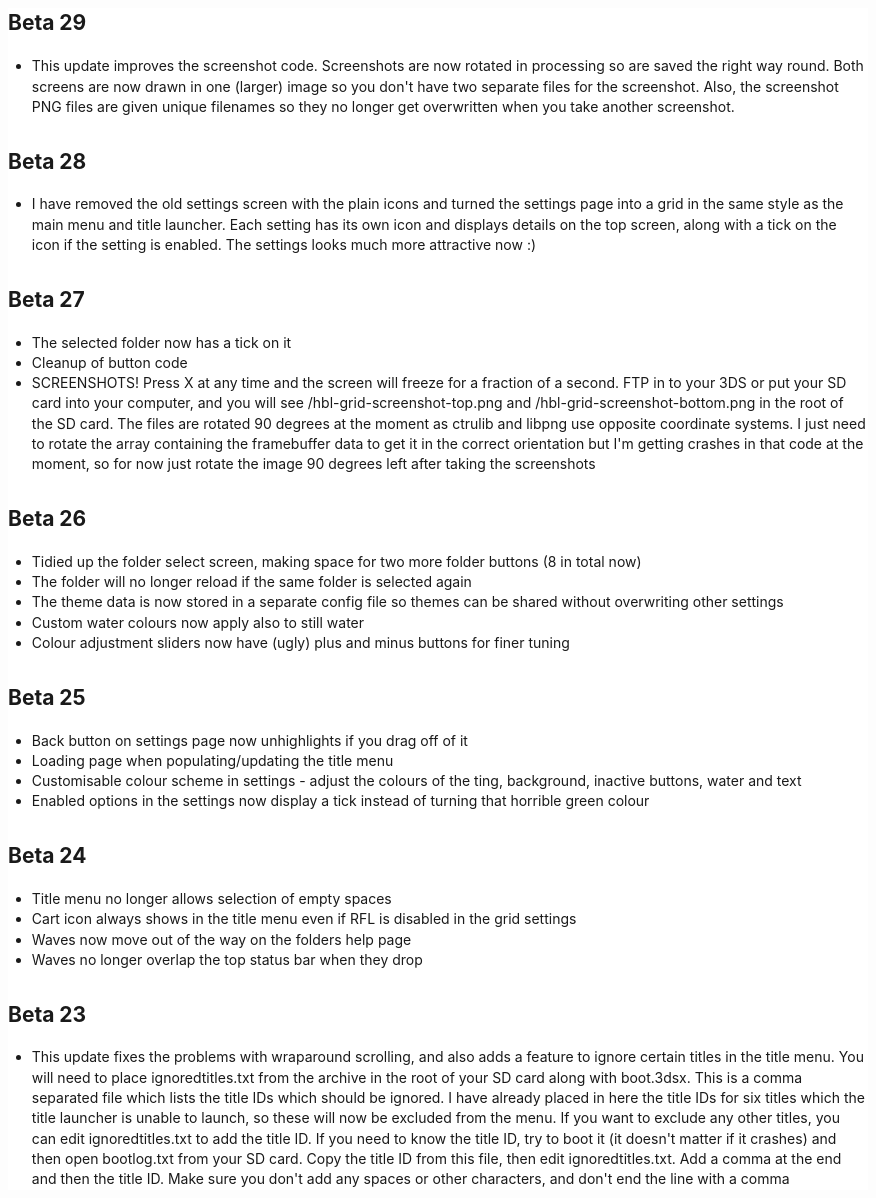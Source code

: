 ## Beta 29
* This update improves the screenshot code. Screenshots are now rotated in processing so are saved the right way round. Both screens are now drawn in one (larger) image so you don't have two separate files for the screenshot. Also, the screenshot PNG files are given unique filenames so they no longer get overwritten when you take another screenshot.

## Beta 28
* I have removed the old settings screen with the plain icons and turned the settings page into a grid in the same style as the main menu and title launcher. Each setting has its own icon and displays details on the top screen, along with a tick on the icon if the setting is enabled. The settings looks much more attractive now :)

## Beta 27
* The selected folder now has a tick on it
* Cleanup of button code
* SCREENSHOTS! Press X at any time and the screen will freeze for a fraction of a second. FTP in to your 3DS or put your SD card into your computer, and you will see /hbl-grid-screenshot-top.png and /hbl-grid-screenshot-bottom.png in the root of the SD card. The files are rotated 90 degrees at the moment as ctrulib and libpng use opposite coordinate systems. I just need to rotate the array containing the framebuffer data to get it in the correct orientation but I'm getting crashes in that code at the moment, so for now just rotate the image 90 degrees left after taking the screenshots

## Beta 26
* Tidied up the folder select screen, making space for two more folder buttons (8 in total now)
* The folder will no longer reload if the same folder is selected again
* The theme data is now stored in a separate config file so themes can be shared without overwriting other settings
* Custom water colours now apply also to still water
* Colour adjustment sliders now have (ugly) plus and minus buttons for finer tuning

## Beta 25
* Back button on settings page now unhighlights if you drag off of it
* Loading page when populating/updating the title menu
* Customisable colour scheme in settings - adjust the colours of the ting, background, inactive buttons, water and text
* Enabled options in the settings now display a tick instead of turning that horrible green colour

## Beta 24
* Title menu no longer allows selection of empty spaces
* Cart icon always shows in the title menu even if RFL is disabled in the grid settings
* Waves now move out of the way on the folders help page
* Waves no longer overlap the top status bar when they drop

## Beta 23
* This update fixes the problems with wraparound scrolling, and also adds a feature to ignore certain titles in the title menu. You will need to place ignoredtitles.txt from the archive in the root of your SD card along with boot.3dsx. This is a comma separated file which lists the title IDs which should be ignored. I have already placed in here the title IDs for six titles which the title launcher is unable to launch, so these will now be excluded from the menu. If you want to exclude any other titles, you can edit ignoredtitles.txt to add the title ID. If you need to know the title ID, try to boot it (it doesn't matter if it crashes) and then open bootlog.txt from your SD card. Copy the title ID from this file, then edit ignoredtitles.txt. Add a comma at the end and then the title ID. Make sure you don't add any spaces or other characters, and don't end the line with a comma
